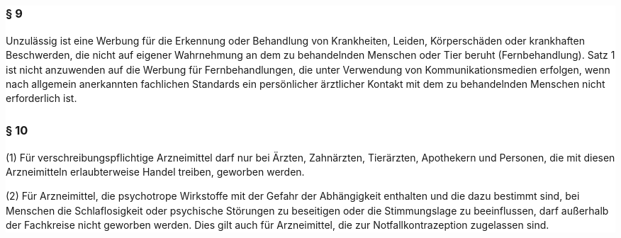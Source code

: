 </div>

</div>

</div>

</div>

<span id="BJNR006049965BJNE001403116.html"></span>

### § 9  

<div>

<div class="jnhtml">

<div>

<div class="jurAbsatz">

Unzulässig ist eine Werbung für die Erkennung oder Behandlung von
Krankheiten, Leiden, Körperschäden oder krankhaften Beschwerden, die
nicht auf eigener Wahrnehmung an dem zu behandelnden Menschen oder Tier
beruht (Fernbehandlung). Satz 1 ist nicht anzuwenden auf die Werbung für
Fernbehandlungen, die unter Verwendung von Kommunikationsmedien
erfolgen, wenn nach allgemein anerkannten fachlichen Standards ein
persönlicher ärztlicher Kontakt mit dem zu behandelnden Menschen nicht
erforderlich ist.

</div>

</div>

</div>

</div>

<span id="BJNR006049965BJNE001504116.html"></span>

### § 10  

<div>

<div class="jnhtml">

<div>

<div class="jurAbsatz">

(1) Für verschreibungspflichtige Arzneimittel darf nur bei Ärzten,
Zahnärzten, Tierärzten, Apothekern und Personen, die mit diesen
Arzneimitteln erlaubterweise Handel treiben, geworben werden.

</div>

<div class="jurAbsatz">

(2) Für Arzneimittel, die psychotrope Wirkstoffe mit der Gefahr der
Abhängigkeit enthalten und die dazu bestimmt sind, bei Menschen die
Schlaflosigkeit oder psychische Störungen zu beseitigen oder die
Stimmungslage zu beeinflussen, darf außerhalb der Fachkreise nicht
geworben werden. Dies gilt auch für Arzneimittel, die zur
Notfallkontrazeption zugelassen sind.
